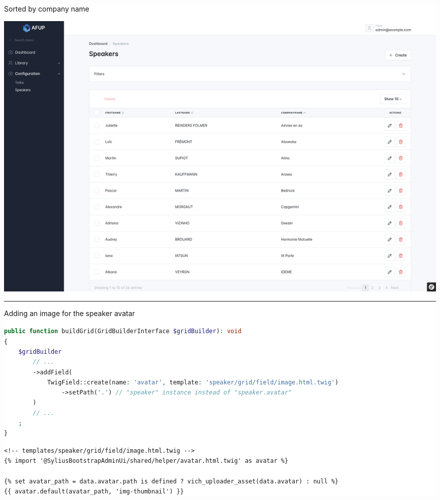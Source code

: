 
Sorted by company name

<img src="/admin_ui_sorted_by_company_name.png" />


---

Adding an image for the speaker avatar

```php {all|5-8|5|6|7}
public function buildGrid(GridBuilderInterface $gridBuilder): void
{
    $gridBuilder
        // ...
        ->addField(
            TwigField::create(name: 'avatar', template: 'speaker/grid/field/image.html.twig')
                ->setPath('.') // "speaker" instance instead of "speaker.avatar"
        )
        // ...
    ;
}
```

```twig {no|2|4|5}
<!-- templates/speaker/grid/field/image.html.twig -->
{% import '@SyliusBootstrapAdminUi/shared/helper/avatar.html.twig' as avatar %}

{% set avatar_path = data.avatar.path is defined ? vich_uploader_asset(data.avatar) : null %}
{{ avatar.default(avatar_path, 'img-thumbnail') }}
```
